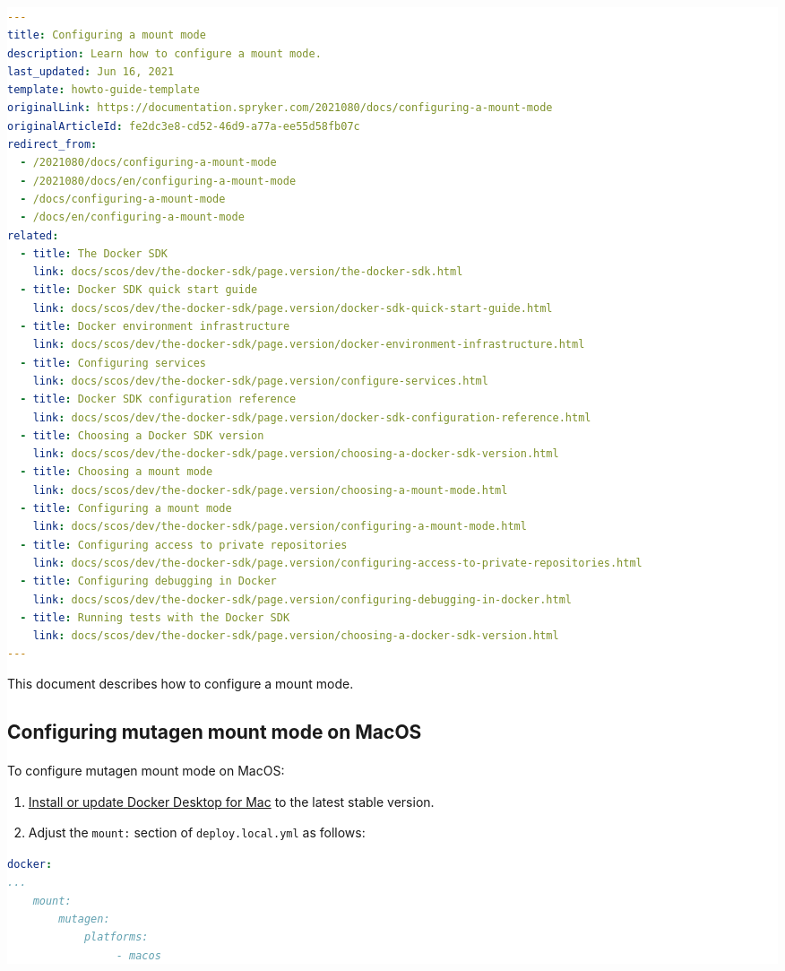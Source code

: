 ```yaml
---
title: Configuring a mount mode
description: Learn how to configure a mount mode.
last_updated: Jun 16, 2021
template: howto-guide-template
originalLink: https://documentation.spryker.com/2021080/docs/configuring-a-mount-mode
originalArticleId: fe2dc3e8-cd52-46d9-a77a-ee55d58fb07c
redirect_from:
  - /2021080/docs/configuring-a-mount-mode
  - /2021080/docs/en/configuring-a-mount-mode
  - /docs/configuring-a-mount-mode
  - /docs/en/configuring-a-mount-mode
related:
  - title: The Docker SDK
    link: docs/scos/dev/the-docker-sdk/page.version/the-docker-sdk.html
  - title: Docker SDK quick start guide
    link: docs/scos/dev/the-docker-sdk/page.version/docker-sdk-quick-start-guide.html
  - title: Docker environment infrastructure
    link: docs/scos/dev/the-docker-sdk/page.version/docker-environment-infrastructure.html
  - title: Configuring services
    link: docs/scos/dev/the-docker-sdk/page.version/configure-services.html
  - title: Docker SDK configuration reference
    link: docs/scos/dev/the-docker-sdk/page.version/docker-sdk-configuration-reference.html
  - title: Choosing a Docker SDK version
    link: docs/scos/dev/the-docker-sdk/page.version/choosing-a-docker-sdk-version.html
  - title: Choosing a mount mode
    link: docs/scos/dev/the-docker-sdk/page.version/choosing-a-mount-mode.html
  - title: Configuring a mount mode
    link: docs/scos/dev/the-docker-sdk/page.version/configuring-a-mount-mode.html
  - title: Configuring access to private repositories
    link: docs/scos/dev/the-docker-sdk/page.version/configuring-access-to-private-repositories.html
  - title: Configuring debugging in Docker
    link: docs/scos/dev/the-docker-sdk/page.version/configuring-debugging-in-docker.html
  - title: Running tests with the Docker SDK
    link: docs/scos/dev/the-docker-sdk/page.version/choosing-a-docker-sdk-version.html
---
```


This document describes how to configure a mount mode.

## Configuring mutagen mount mode on MacOS

To configure mutagen mount mode on MacOS:

1. [Install or update Docker Desktop for Mac](https://docs.docker.com/docker-for-mac/install/) to the latest stable version.

2. Adjust the `mount:` section of `deploy.local.yml` as follows:

```yaml
docker:
...
    mount:
        mutagen:
            platforms:
                 - macos

```
